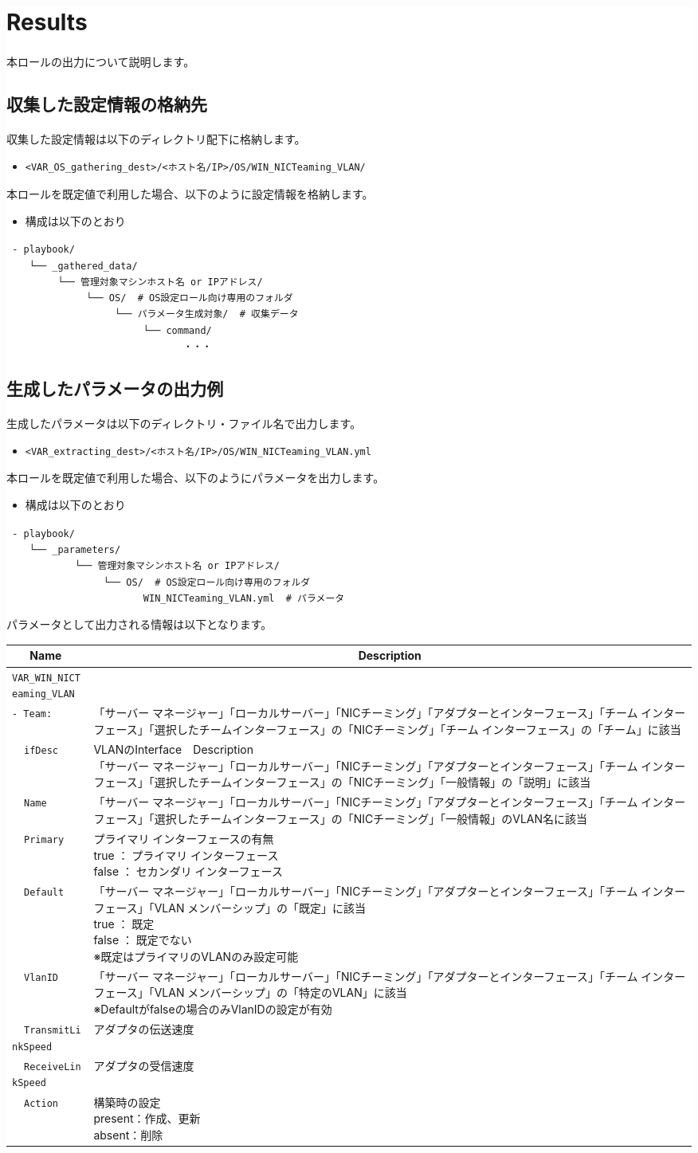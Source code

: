 # Results

本ロールの出力について説明します。

## 収集した設定情報の格納先

収集した設定情報は以下のディレクトリ配下に格納します。

- `<VAR_OS_gathering_dest>/<ホスト名/IP>/OS/WIN_NICTeaming_VLAN/`

本ロールを既定値で利用した場合、以下のように設定情報を格納します。

- 構成は以下のとおり

~~~
 - playbook/
    └── _gathered_data/
         └── 管理対象マシンホスト名 or IPアドレス/
              └── OS/  # OS設定ロール向け専用のフォルダ
                   └── パラメータ生成対象/  # 収集データ
                        └── command/
                               ・・・
~~~

## 生成したパラメータの出力例

生成したパラメータは以下のディレクトリ・ファイル名で出力します。

- `<VAR_extracting_dest>/<ホスト名/IP>/OS/WIN_NICTeaming_VLAN.yml`

本ロールを既定値で利用した場合、以下のようにパラメータを出力します。

- 構成は以下のとおり

~~~
 - playbook/
    └── _parameters/
            └── 管理対象マシンホスト名 or IPアドレス/
                 └── OS/  # OS設定ロール向け専用のフォルダ
                        WIN_NICTeaming_VLAN.yml  # パラメータ
~~~

パラメータとして出力される情報は以下となります。

| Name | Description | 
| ---- | ----------- | 
| `VAR_WIN_NICTeaming_VLAN` |     | 
| `- Team:` | 「サーバー マネージャー」「ローカルサーバー」「NICチーミング」「アダプターとインターフェース」「チーム インターフェース」「選択したチームインターフェース」の「NICチーミング」「チーム インターフェース」の「チーム」に該当 | 
| &nbsp;&nbsp;&nbsp;&nbsp;`ifDesc` | VLANのInterface　Description<br>「サーバー マネージャー」「ローカルサーバー」「NICチーミング」「アダプターとインターフェース」「チーム インターフェース」「選択したチームインターフェース」の「NICチーミング」「一般情報」の「説明」に該当 | 
| &nbsp;&nbsp;&nbsp;&nbsp;`Name` | 「サーバー マネージャー」「ローカルサーバー」「NICチーミング」「アダプターとインターフェース」「チーム インターフェース」「選択したチームインターフェース」の「NICチーミング」「一般情報」のVLAN名に該当 | 
| &nbsp;&nbsp;&nbsp;&nbsp;`Primary` | プライマリ インターフェースの有無<br>true ： プライマリ インターフェース<br>false ： セカンダリ インターフェース |
| &nbsp;&nbsp;&nbsp;&nbsp;`Default` | 「サーバー マネージャー」「ローカルサーバー」「NICチーミング」「アダプターとインターフェース」「チーム インターフェース」「VLAN メンバーシップ」の「既定」に該当<br>true ： 既定<br>false ： 既定でない<br>※既定はプライマリのVLANのみ設定可能 | 
| &nbsp;&nbsp;&nbsp;&nbsp;`VlanID` | 「サーバー マネージャー」「ローカルサーバー」「NICチーミング」「アダプターとインターフェース」「チーム インターフェース」「VLAN メンバーシップ」の「特定のVLAN」に該当<br>※Defaultがfalseの場合のみVlanIDの設定が有効 | 
| &nbsp;&nbsp;&nbsp;&nbsp;`TransmitLinkSpeed` | アダプタの伝送速度 |  | 
| &nbsp;&nbsp;&nbsp;&nbsp;`ReceiveLinkSpeed` | アダプタの受信速度 |  | 
| &nbsp;&nbsp;&nbsp;&nbsp;`Action` | 構築時の設定<br>present：作成、更新<br>absent：削除 | 
